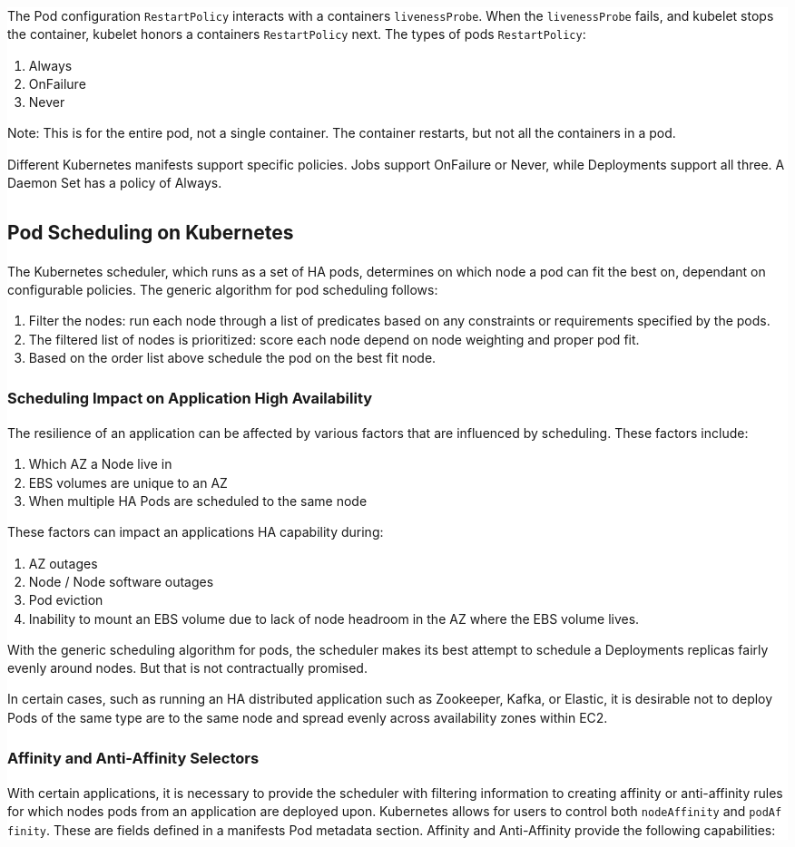 The Pod configuration `RestartPolicy` interacts with a containers `livenessProbe`.  When the `livenessProbe` fails, and kubelet stops the container, kubelet honors a containers `RestartPolicy` next.  The types of pods `RestartPolicy`:

1. Always
2. OnFailure
3. Never

Note: This is for the entire pod, not a single container.  The container restarts, but not all the containers in a pod.

Different Kubernetes manifests support specific policies.  Jobs support OnFailure or Never, while Deployments support all three.  A Daemon Set has a policy of Always.

## Pod Scheduling on Kubernetes

The Kubernetes scheduler, which runs as a set of HA pods, determines on which node
a pod can fit the best on, dependant on configurable policies.  The generic algorithm for
pod scheduling follows:

1. Filter the nodes: run each node through a list of predicates based on any constraints or
requirements specified by the pods.
2. The filtered list of nodes is prioritized: score each node depend on node weighting
and proper pod fit.
3. Based on the order list above schedule the pod on the best fit node.

### Scheduling Impact on Application High Availability

The resilience of an application can be affected by various factors that are influenced by
scheduling.  These factors include:

1. Which AZ a Node live in
2. EBS volumes are unique to an AZ
3. When multiple HA Pods are scheduled to the same node

These factors can impact an applications HA capability during:

1. AZ outages
2. Node / Node software outages
3. Pod eviction
4. Inability to mount an EBS volume due to lack of node headroom in
the AZ where the EBS volume lives.

With the generic scheduling algorithm for pods, the scheduler makes its best attempt
to schedule a Deployments replicas fairly evenly around nodes.  But that is not
contractually promised.

In certain cases, such as running an HA distributed application such as Zookeeper, Kafka, or Elastic, it is desirable not to deploy Pods of the same type are to the same node and spread evenly across availability zones within EC2.

### Affinity and Anti-Affinity Selectors

With certain applications, it is necessary to provide the scheduler with filtering
information to creating affinity or anti-affinity rules for which nodes pods from an application are deployed upon.
Kubernetes allows for users to control both `nodeAffinity` and `podAffinity`. These are fields defined in a manifests Pod metadata section. Affinity and Anti-Affinity provide
the following capabilities:
